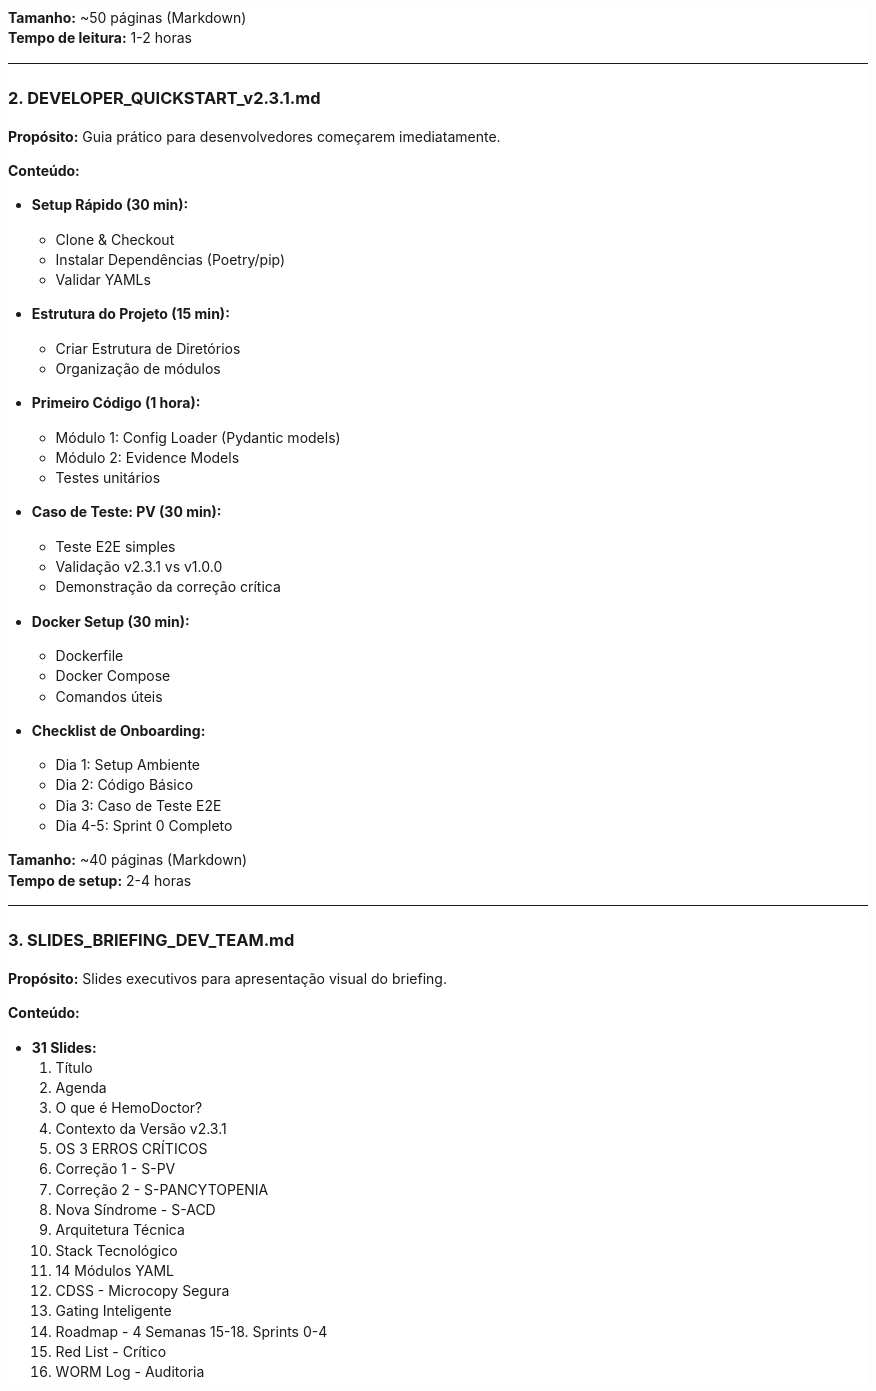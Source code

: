 **Tamanho:** ~50 páginas (Markdown)  
**Tempo de leitura:** 1-2 horas

---

### 2. DEVELOPER_QUICKSTART_v2.3.1.md

**Propósito:** Guia prático para desenvolvedores começarem imediatamente.

**Conteúdo:**
- **Setup Rápido (30 min):**
  - Clone & Checkout
  - Instalar Dependências (Poetry/pip)
  - Validar YAMLs

- **Estrutura do Projeto (15 min):**
  - Criar Estrutura de Diretórios
  - Organização de módulos

- **Primeiro Código (1 hora):**
  - Módulo 1: Config Loader (Pydantic models)
  - Módulo 2: Evidence Models
  - Testes unitários

- **Caso de Teste: PV (30 min):**
  - Teste E2E simples
  - Validação v2.3.1 vs v1.0.0
  - Demonstração da correção crítica

- **Docker Setup (30 min):**
  - Dockerfile
  - Docker Compose
  - Comandos úteis

- **Checklist de Onboarding:**
  - Dia 1: Setup Ambiente
  - Dia 2: Código Básico
  - Dia 3: Caso de Teste E2E
  - Dia 4-5: Sprint 0 Completo

**Tamanho:** ~40 páginas (Markdown)  
**Tempo de setup:** 2-4 horas

---

### 3. SLIDES_BRIEFING_DEV_TEAM.md

**Propósito:** Slides executivos para apresentação visual do briefing.

**Conteúdo:**
- **31 Slides:**
  1. Título
  2. Agenda
  3. O que é HemoDoctor?
  4. Contexto da Versão v2.3.1
  5. OS 3 ERROS CRÍTICOS
  6. Correção 1 - S-PV
  7. Correção 2 - S-PANCYTOPENIA
  8. Nova Síndrome - S-ACD
  9. Arquitetura Técnica
  10. Stack Tecnológico
  11. 14 Módulos YAML
  12. CDSS - Microcopy Segura
  13. Gating Inteligente
  14. Roadmap - 4 Semanas
  15-18. Sprints 0-4
  19. Red List - Crítico
  20. WORM Log - Auditoria